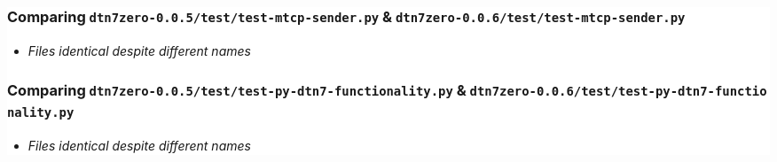### Comparing `dtn7zero-0.0.5/test/test-mtcp-sender.py` & `dtn7zero-0.0.6/test/test-mtcp-sender.py`

 * *Files identical despite different names*

### Comparing `dtn7zero-0.0.5/test/test-py-dtn7-functionality.py` & `dtn7zero-0.0.6/test/test-py-dtn7-functionality.py`

 * *Files identical despite different names*


